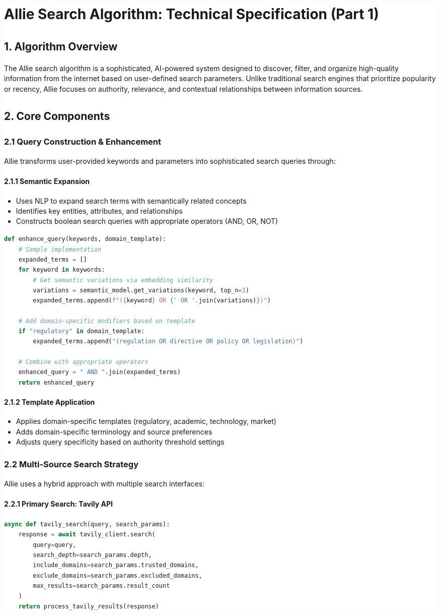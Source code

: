 # Allie Search Algorithm: Technical Specification (Part 1)

## 1. Algorithm Overview

The Allie search algorithm is a sophisticated, AI-powered system designed to discover, filter, and organize high-quality information from the internet based on user-defined search parameters. Unlike traditional search engines that prioritize popularity or recency, Allie focuses on authority, relevance, and contextual relationships between information sources.

## 2. Core Components

### 2.1 Query Construction & Enhancement

Allie transforms user-provided keywords and parameters into sophisticated search queries through:

#### 2.1.1 Semantic Expansion
- Uses NLP to expand search terms with semantically related concepts
- Identifies key entities, attributes, and relationships
- Constructs boolean search queries with appropriate operators (AND, OR, NOT)

```python
def enhance_query(keywords, domain_template):
    # Sample implementation
    expanded_terms = []
    for keyword in keywords:
        # Get semantic variations via embedding similarity
        variations = semantic_model.get_variations(keyword, top_n=3)
        expanded_terms.append(f"({keyword} OR {' OR '.join(variations)})")
    
    # Add domain-specific modifiers based on template
    if "regulatory" in domain_template:
        expanded_terms.append("(regulation OR directive OR policy OR legislation)")
    
    # Combine with appropriate operators
    enhanced_query = " AND ".join(expanded_terms)
    return enhanced_query
```

#### 2.1.2 Template Application
- Applies domain-specific templates (regulatory, academic, technology, market)
- Adds domain-specific terminology and source preferences
- Adjusts query specificity based on authority threshold settings

### 2.2 Multi-Source Search Strategy

Allie uses a hybrid approach with multiple search interfaces:

#### 2.2.1 Primary Search: Tavily API
```python
async def tavily_search(query, search_params):
    response = await tavily_client.search(
        query=query,
        search_depth=search_params.depth,
        include_domains=search_params.trusted_domains,
        exclude_domains=search_params.excluded_domains,
        max_results=search_params.result_count
    )
    return process_tavily_results(response)
```
